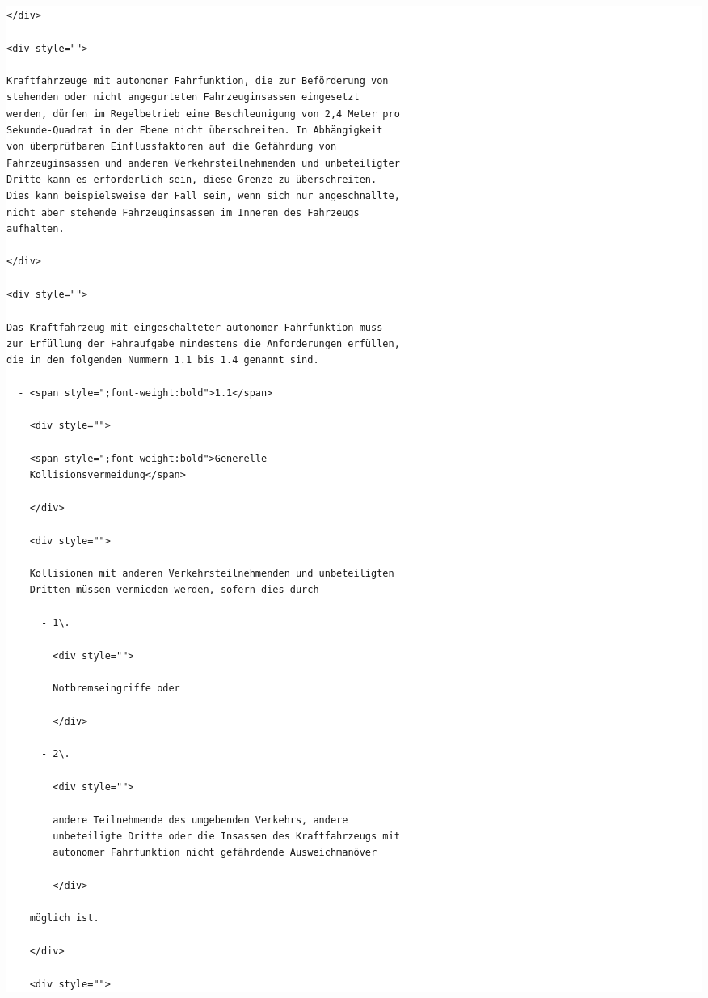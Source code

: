     </div>
    
    <div style="">
    
    Kraftfahrzeuge mit autonomer Fahrfunktion, die zur Beförderung von
    stehenden oder nicht angegurteten Fahrzeuginsassen eingesetzt
    werden, dürfen im Regelbetrieb eine Beschleunigung von 2,4 Meter pro
    Sekunde-Quadrat in der Ebene nicht überschreiten. In Abhängigkeit
    von überprüfbaren Einflussfaktoren auf die Gefährdung von
    Fahrzeuginsassen und anderen Verkehrsteilnehmenden und unbeteiligter
    Dritte kann es erforderlich sein, diese Grenze zu überschreiten.
    Dies kann beispielsweise der Fall sein, wenn sich nur angeschnallte,
    nicht aber stehende Fahrzeuginsassen im Inneren des Fahrzeugs
    aufhalten.
    
    </div>
    
    <div style="">
    
    Das Kraftfahrzeug mit eingeschalteter autonomer Fahrfunktion muss
    zur Erfüllung der Fahraufgabe mindestens die Anforderungen erfüllen,
    die in den folgenden Nummern 1.1 bis 1.4 genannt sind.
    
      - <span style=";font-weight:bold">1.1</span>
        
        <div style="">
        
        <span style=";font-weight:bold">Generelle
        Kollisionsvermeidung</span>
        
        </div>
        
        <div style="">
        
        Kollisionen mit anderen Verkehrsteilnehmenden und unbeteiligten
        Dritten müssen vermieden werden, sofern dies durch
        
          - 1\.
            
            <div style="">
            
            Notbremseingriffe oder
            
            </div>
        
          - 2\.
            
            <div style="">
            
            andere Teilnehmende des umgebenden Verkehrs, andere
            unbeteiligte Dritte oder die Insassen des Kraftfahrzeugs mit
            autonomer Fahrfunktion nicht gefährdende Ausweichmanöver
            
            </div>
        
        möglich ist.
        
        </div>
        
        <div style="">
        